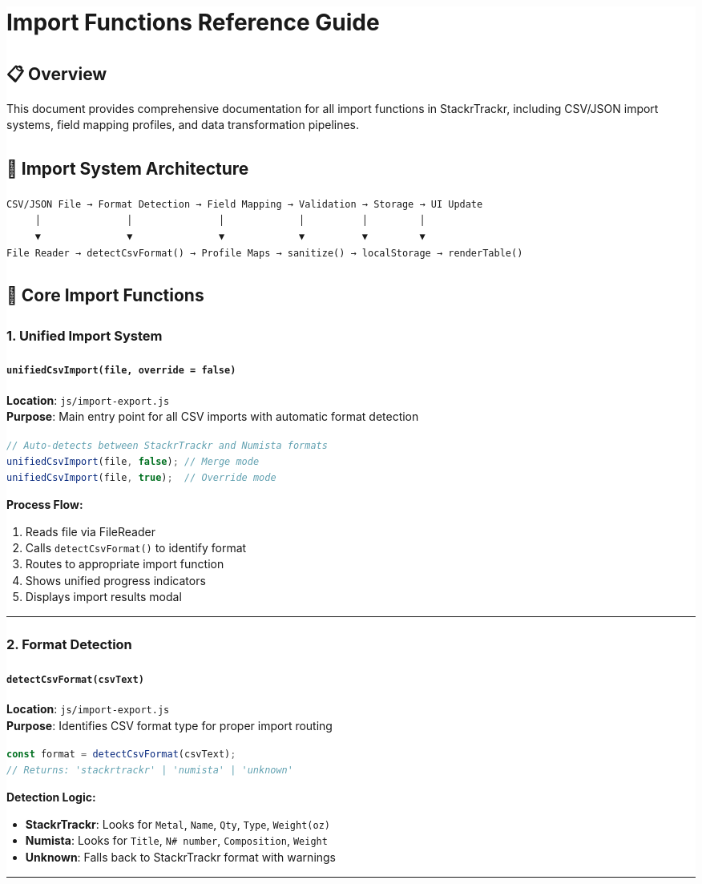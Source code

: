 # Import Functions Reference Guide

## 📋 Overview

This document provides comprehensive documentation for all import functions in StackrTrackr, including CSV/JSON import systems, field mapping profiles, and data transformation pipelines.

## 🔄 Import System Architecture

```
CSV/JSON File → Format Detection → Field Mapping → Validation → Storage → UI Update
     │               │               │             │          │         │
     ▼               ▼               ▼             ▼          ▼         ▼
File Reader → detectCsvFormat() → Profile Maps → sanitize() → localStorage → renderTable()
```

## 🎯 Core Import Functions

### 1. **Unified Import System**

#### `unifiedCsvImport(file, override = false)`
**Location**: `js/import-export.js`  
**Purpose**: Main entry point for all CSV imports with automatic format detection

```javascript
// Auto-detects between StackrTrackr and Numista formats
unifiedCsvImport(file, false); // Merge mode
unifiedCsvImport(file, true);  // Override mode
```

**Process Flow:**
1. Reads file via FileReader
2. Calls `detectCsvFormat()` to identify format
3. Routes to appropriate import function
4. Shows unified progress indicators
5. Displays import results modal

---

### 2. **Format Detection**

#### `detectCsvFormat(csvText)`
**Location**: `js/import-export.js`  
**Purpose**: Identifies CSV format type for proper import routing

```javascript
const format = detectCsvFormat(csvText);
// Returns: 'stackrtrackr' | 'numista' | 'unknown'
```

**Detection Logic:**
- **StackrTrackr**: Looks for `Metal`, `Name`, `Qty`, `Type`, `Weight(oz)`
- **Numista**: Looks for `Title`, `N# number`, `Composition`, `Weight`
- **Unknown**: Falls back to StackrTrackr format with warnings

---